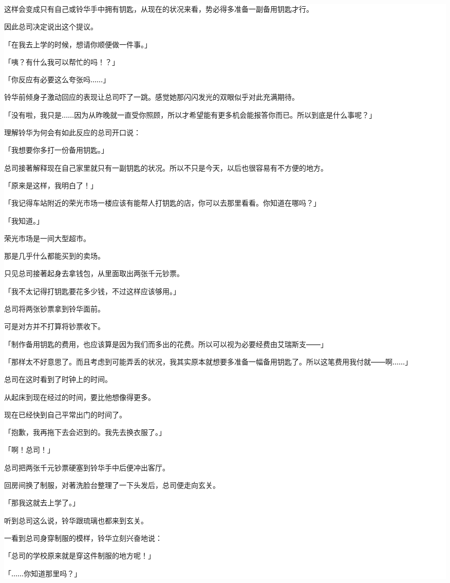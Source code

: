 这样会变成只有自己或铃华手中拥有钥匙，从现在的状况来看，势必得多准备一副备用钥匙才行。

因此总司决定说出这个提议。

「在我去上学的时候，想请你顺便做一件事。」

「咦？有什么我可以帮忙的吗！？」

「你反应有必要这么夸张吗……」

铃华前倾身子激动回应的表现让总司吓了一跳。感觉她那闪闪发光的双眼似乎对此充满期待。

「没有啦，我只是……因为从昨晚就一直受你照顾，所以才希望能有更多机会能报答你而已。所以到底是什么事呢？」

理解铃华为何会有如此反应的总司开口说：

「我想要你多打一份备用钥匙。」

总司接著解释现在自己家里就只有一副钥匙的状况。所以不只是今天，以后也很容易有不方便的地方。

「原来是这样，我明白了！」

「我记得车站附近的荣光市场一楼应该有能帮人打钥匙的店，你可以去那里看看。你知道在哪吗？」

「我知道。」

荣光市场是一间大型超市。

那是几乎什么都能买到的卖场。

只见总司接著起身去拿钱包，从里面取出两张千元钞票。

「我不太记得打钥匙要花多少钱，不过这样应该够用。」

总司将两张钞票拿到铃华面前。

可是对方并不打算将钞票收下。

「制作备用钥匙的费用，也应该算是因为我们而多出的花费。所以可以视为必要经费由艾瑞斯支——」

「那样太不好意思了。而且考虑到可能弄丢的状况，我其实原本就想要多准备一幅备用钥匙了。所以这笔费用我付就——啊……」

总司在这时看到了时钟上的时间。

从起床到现在经过的时间，要比他想像得更多。

现在已经快到自己平常出门的时间了。

「抱歉，我再拖下去会迟到的。我先去换衣服了。」

「啊！总司！」

总司把两张千元钞票硬塞到铃华手中后便冲出客厅。

回房间换了制服，对著洗脸台整理了一下头发后，总司便走向玄关。

「那我这就去上学了。」

听到总司这么说，铃华跟琉璃也都来到玄关。

一看到总司身穿制服的模样，铃华立刻兴奋地说：

「总司的学校原来就是穿这件制服的地方呢！」

「……你知道那里吗？」
